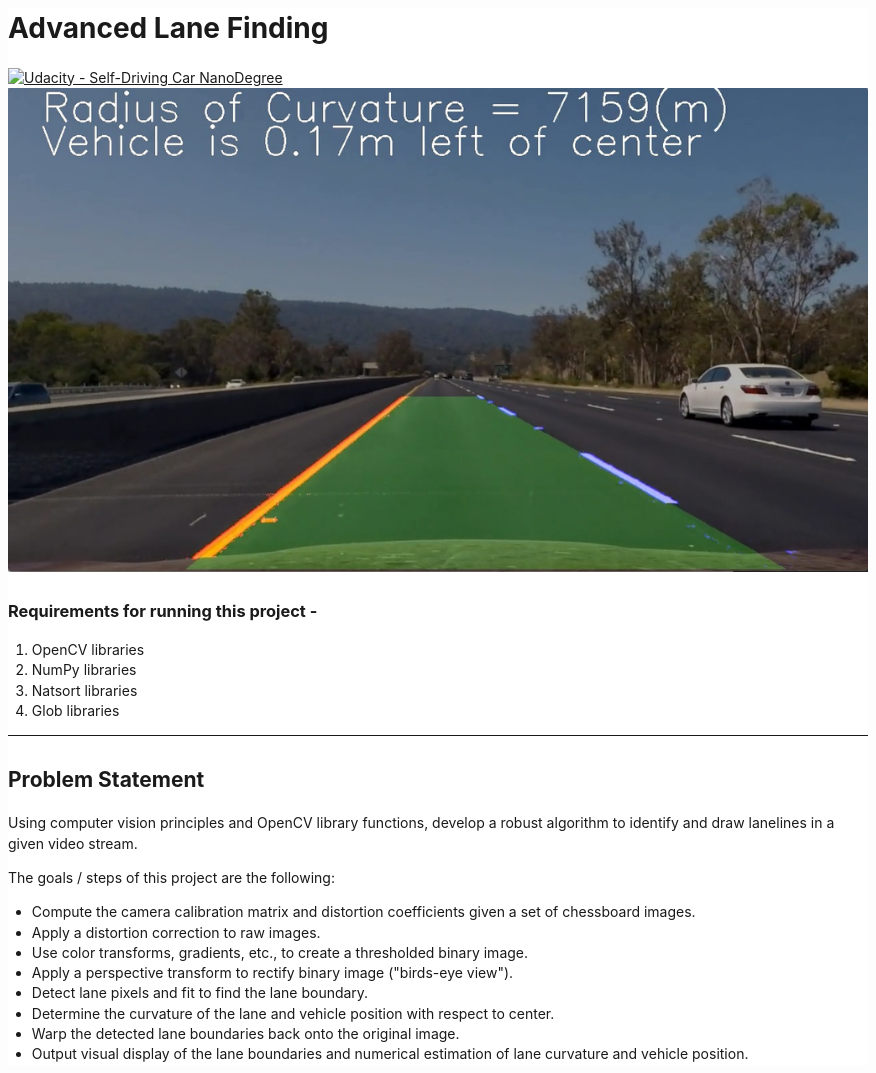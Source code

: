 # Advanced Lane Finding
[![Udacity - Self-Driving Car NanoDegree](https://s3.amazonaws.com/udacity-sdc/github/shield-carnd.svg)](http://www.udacity.com/drive)
![Lanes Image](./examples/example_output.jpg)

### Requirements for running this project -

1. OpenCV libraries
2. NumPy libraries
3. Natsort libraries
4. Glob libraries

---

## Problem Statement

Using computer vision principles and OpenCV library functions, develop a robust algorithm to identify and draw lanelines in a given video stream.

The goals / steps of this project are the following:

* Compute the camera calibration matrix and distortion coefficients given a set of chessboard images.
* Apply a distortion correction to raw images.
* Use color transforms, gradients, etc., to create a thresholded binary image.
* Apply a perspective transform to rectify binary image ("birds-eye view").
* Detect lane pixels and fit to find the lane boundary.
* Determine the curvature of the lane and vehicle position with respect to center.
* Warp the detected lane boundaries back onto the original image.
* Output visual display of the lane boundaries and numerical estimation of lane curvature and vehicle position.
